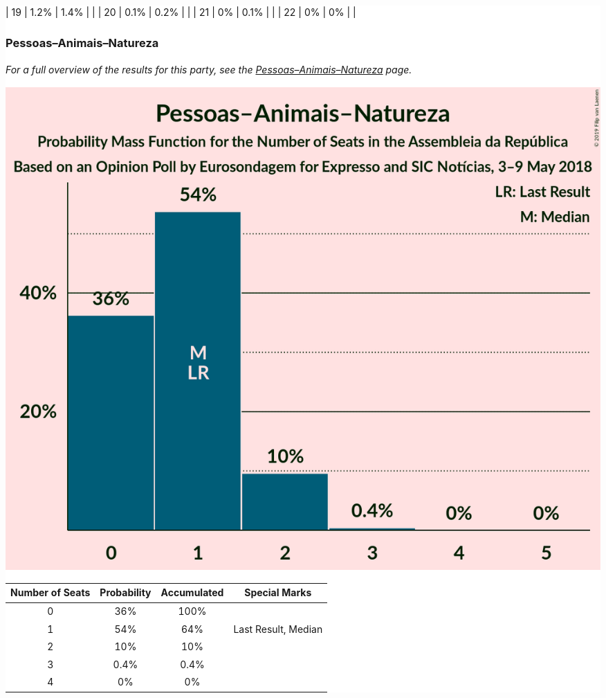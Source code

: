 | 19 | 1.2% | 1.4% |  |
| 20 | 0.1% | 0.2% |  |
| 21 | 0% | 0.1% |  |
| 22 | 0% | 0% |  |

### Pessoas–Animais–Natureza

*For a full overview of the results for this party, see the [Pessoas–Animais–Natureza](party-pessoas–animais–natureza.html) page.*

![Graph with seats probability mass function not yet produced](2018-05-09-Eurosondagem-seats-pmf-pessoas–animais–natureza.png "Seats Probability Mass Function")

| Number of Seats | Probability | Accumulated | Special Marks |
|:---------------:|:-----------:|:-----------:|:-------------:|
| 0 | 36% | 100% |  |
| 1 | 54% | 64% | Last Result, Median |
| 2 | 10% | 10% |  |
| 3 | 0.4% | 0.4% |  |
| 4 | 0% | 0% |  |
